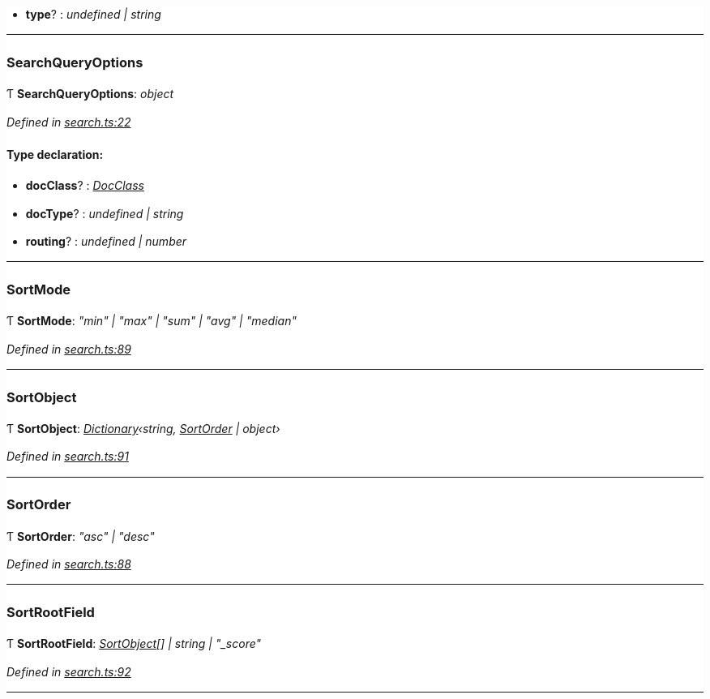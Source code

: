 * **type**? : *undefined | string*

___

###  SearchQueryOptions

Ƭ **SearchQueryOptions**: *object*

*Defined in [search.ts:22](https://github.com/kindritskyiMax/elasticmagic-js/blob/3a76a7e/src/search.ts#L22)*

#### Type declaration:

* **docClass**? : *[DocClass](_document_.md#docclass)*

* **docType**? : *undefined | string*

* **routing**? : *undefined | number*

___

###  SortMode

Ƭ **SortMode**: *"min" | "max" | "sum" | "avg" | "median"*

*Defined in [search.ts:89](https://github.com/kindritskyiMax/elasticmagic-js/blob/3a76a7e/src/search.ts#L89)*

___

###  SortObject

Ƭ **SortObject**: *[Dictionary](_types_.md#dictionary)‹string, [SortOrder](_search_.md#sortorder) | object›*

*Defined in [search.ts:91](https://github.com/kindritskyiMax/elasticmagic-js/blob/3a76a7e/src/search.ts#L91)*

___

###  SortOrder

Ƭ **SortOrder**: *"asc" | "desc"*

*Defined in [search.ts:88](https://github.com/kindritskyiMax/elasticmagic-js/blob/3a76a7e/src/search.ts#L88)*

___

###  SortRootField

Ƭ **SortRootField**: *[SortObject](_search_.md#sortobject)[] | string | "_score"*

*Defined in [search.ts:92](https://github.com/kindritskyiMax/elasticmagic-js/blob/3a76a7e/src/search.ts#L92)*

___
